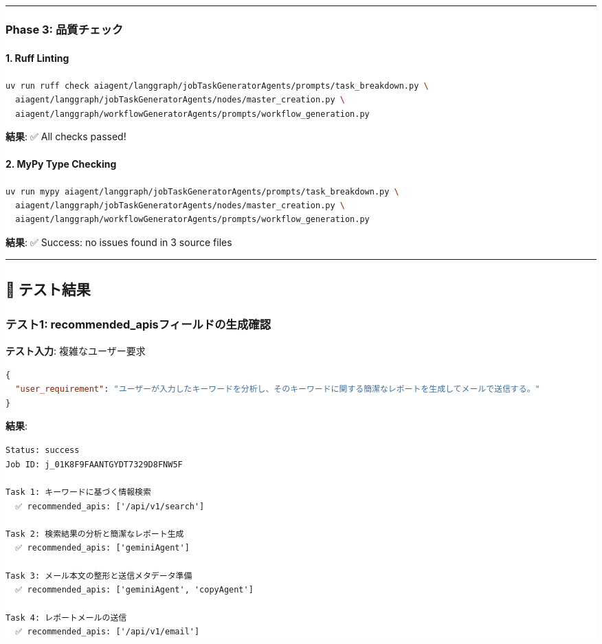 
---

### Phase 3: 品質チェック

#### 1. Ruff Linting

```bash
uv run ruff check aiagent/langgraph/jobTaskGeneratorAgents/prompts/task_breakdown.py \
  aiagent/langgraph/jobTaskGeneratorAgents/nodes/master_creation.py \
  aiagent/langgraph/workflowGeneratorAgents/prompts/workflow_generation.py
```

**結果**: ✅ All checks passed!

#### 2. MyPy Type Checking

```bash
uv run mypy aiagent/langgraph/jobTaskGeneratorAgents/prompts/task_breakdown.py \
  aiagent/langgraph/jobTaskGeneratorAgents/nodes/master_creation.py \
  aiagent/langgraph/workflowGeneratorAgents/prompts/workflow_generation.py
```

**結果**: ✅ Success: no issues found in 3 source files

---

## 🧪 テスト結果

### テスト1: recommended_apisフィールドの生成確認

**テスト入力**: 複雑なユーザー要求
```json
{
  "user_requirement": "ユーザーが入力したキーワードを分析し、そのキーワードに関する簡潔なレポートを生成してメールで送信する。"
}
```

**結果**:
```
Status: success
Job ID: j_01K8F9FAANTGYDT7329D8FNW5F

Task 1: キーワードに基づく情報検索
  ✅ recommended_apis: ['/api/v1/search']

Task 2: 検索結果の分析と簡潔なレポート生成
  ✅ recommended_apis: ['geminiAgent']

Task 3: メール本文の整形と送信メタデータ準備
  ✅ recommended_apis: ['geminiAgent', 'copyAgent']

Task 4: レポートメールの送信
  ✅ recommended_apis: ['/api/v1/email']
```
